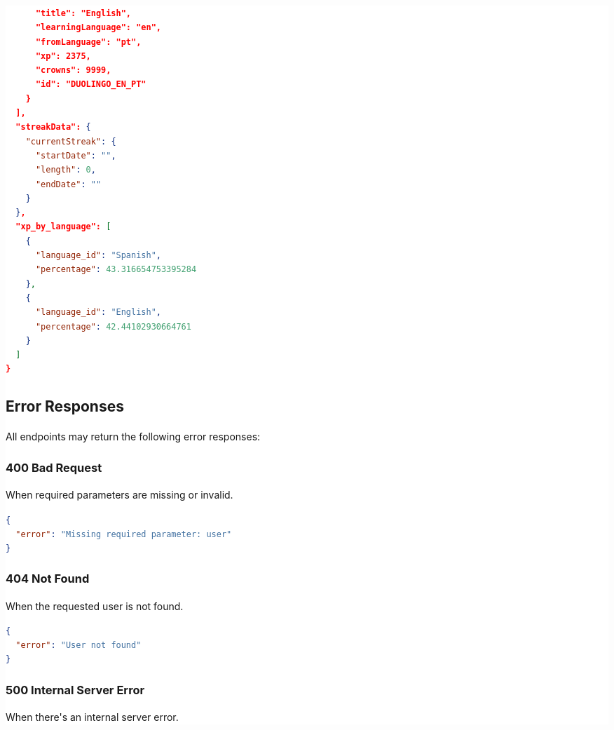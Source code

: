 ```json
      "title": "English",
      "learningLanguage": "en",
      "fromLanguage": "pt",
      "xp": 2375,
      "crowns": 9999,
      "id": "DUOLINGO_EN_PT"
    }
  ],
  "streakData": {
    "currentStreak": {
      "startDate": "",
      "length": 0,
      "endDate": ""
    }
  },
  "xp_by_language": [
    {
      "language_id": "Spanish",
      "percentage": 43.316654753395284
    },
    {
      "language_id": "English",
      "percentage": 42.44102930664761
    }
  ]
}
```

## Error Responses

All endpoints may return the following error responses:

### 400 Bad Request
When required parameters are missing or invalid.

```json
{
  "error": "Missing required parameter: user"
}
```

### 404 Not Found
When the requested user is not found.

```json
{
  "error": "User not found"
}
```

### 500 Internal Server Error
When there's an internal server error.
